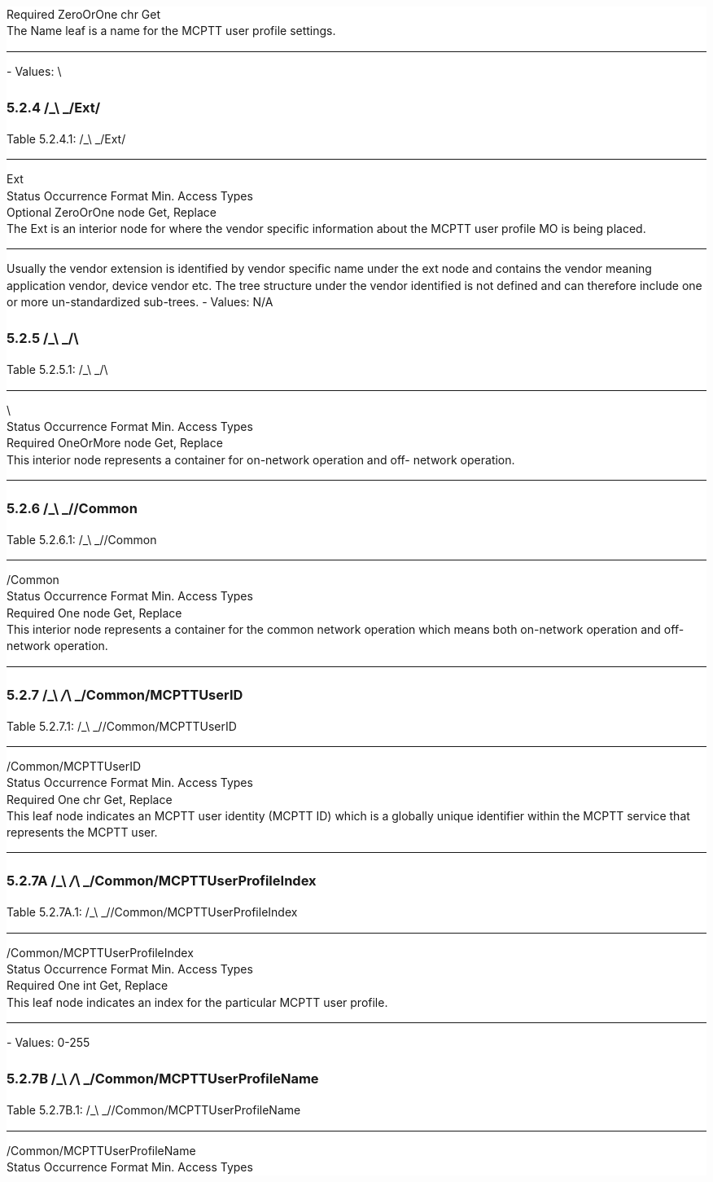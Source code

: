 Required ZeroOrOne chr Get  
The Name leaf is a name for the MCPTT user profile settings.
* * *
\- Values: \
### 5.2.4 /_\ _/Ext/
Table 5.2.4.1: /_\ _/Ext/
* * *
Ext  
Status Occurrence Format Min. Access Types  
Optional ZeroOrOne node Get, Replace  
The Ext is an interior node for where the vendor specific information about
the MCPTT user profile MO is being placed.
* * *
Usually the vendor extension is identified by vendor specific name under the
ext node and contains the vendor meaning application vendor, device vendor
etc. The tree structure under the vendor identified is not defined and can
therefore include one or more un-standardized sub-trees.
\- Values: N/A
### 5.2.5 /_\ _/\
Table 5.2.5.1: /_\ _/\
* * *
\  
Status Occurrence Format Min. Access Types  
Required OneOrMore node Get, Replace  
This interior node represents a container for on-network operation and off-
network operation.
* * *
### 5.2.6 /_\ _/\/Common
Table 5.2.6.1: /_\ _/\/Common
* * *
\/Common  
Status Occurrence Format Min. Access Types  
Required One node Get, Replace  
This interior node represents a container for the common network operation
which means both on-network operation and off-network operation.
* * *
### 5.2.7 /_\ _/_\ _/Common/MCPTTUserID
Table 5.2.7.1: /_\ _/\/Common/MCPTTUserID
* * *
\/Common/MCPTTUserID  
Status Occurrence Format Min. Access Types  
Required One chr Get, Replace  
This leaf node indicates an MCPTT user identity (MCPTT ID) which is a globally
unique identifier within the MCPTT service that represents the MCPTT user.
* * *
### 5.2.7A /_\ _/_\ _/Common/MCPTTUserProfileIndex
Table 5.2.7A.1: /_\ _/\/Common/MCPTTUserProfileIndex
* * *
\/Common/MCPTTUserProfileIndex  
Status Occurrence Format Min. Access Types  
Required One int Get, Replace  
This leaf node indicates an index for the particular MCPTT user profile.
* * *
\- Values: 0-255
### 5.2.7B /_\ _/_\ _/Common/MCPTTUserProfileName
Table 5.2.7B.1: /_\ _/\/Common/MCPTTUserProfileName
* * *
\/Common/MCPTTUserProfileName  
Status Occurrence Format Min. Access Types  